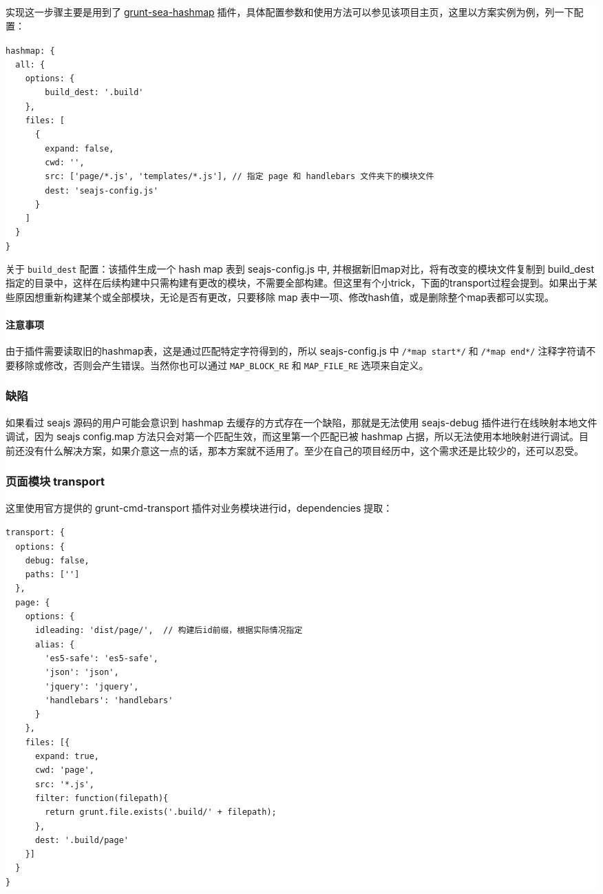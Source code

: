 实现这一步骤主要是用到了 [grunt-sea-hashmap](https://github.com/xsbear/grunt-sea-hashmap) 插件，具体配置参数和使用方法可以参见该项目主页，这里以方案实例为例，列一下配置：
````
hashmap: {
  all: {
    options: {
        build_dest: '.build'
    },
    files: [
      {
        expand: false,
        cwd: '',
        src: ['page/*.js', 'templates/*.js'], // 指定 page 和 handlebars 文件夹下的模块文件
        dest: 'seajs-config.js'
      }
    ]
  }
}
````
关于 `build_dest` 配置：该插件生成一个 hash map 表到 seajs-config.js 中, 并根据新旧map对比，将有改变的模块文件复制到 build_dest 指定的目录中，这样在后续构建中只需构建有更改的模块，不需要全部构建。但这里有个小trick，下面的transport过程会提到。如果出于某些原因想重新构建某个或全部模块，无论是否有更改，只要移除 map 表中一项、修改hash值，或是删除整个map表都可以实现。

#### 注意事项
由于插件需要读取旧的hashmap表，这是通过匹配特定字符得到的，所以 seajs-config.js 中 `/*map start*/` 和 `/*map end*/` 注释字符请不要移除或修改，否则会产生错误。当然你也可以通过 `MAP_BLOCK_RE` 和 `MAP_FILE_RE` 选项来自定义。

### 缺陷
如果看过 seajs 源码的用户可能会意识到 hashmap 去缓存的方式存在一个缺陷，那就是无法使用 seajs-debug 插件进行在线映射本地文件调试，因为 seajs config.map 方法只会对第一个匹配生效，而这里第一个匹配已被 hashmap 占据，所以无法使用本地映射进行调试。目前还没有什么解决方案，如果介意这一点的话，那本方案就不适用了。至少在自己的项目经历中，这个需求还是比较少的，还可以忍受。


### 页面模块 transport
这里使用官方提供的 grunt-cmd-transport 插件对业务模块进行id，dependencies 提取：

````
transport: {
  options: {
    debug: false,
    paths: ['']
  },
  page: {
    options: {
      idleading: 'dist/page/',  // 构建后id前缀，根据实际情况指定
      alias: {
        'es5-safe': 'es5-safe',
        'json': 'json',
        'jquery': 'jquery',
        'handlebars': 'handlebars'
      }
    },
    files: [{
      expand: true,
      cwd: 'page',
      src: '*.js',
      filter: function(filepath){
        return grunt.file.exists('.build/' + filepath);
      },
      dest: '.build/page'
    }]
  }
}
````